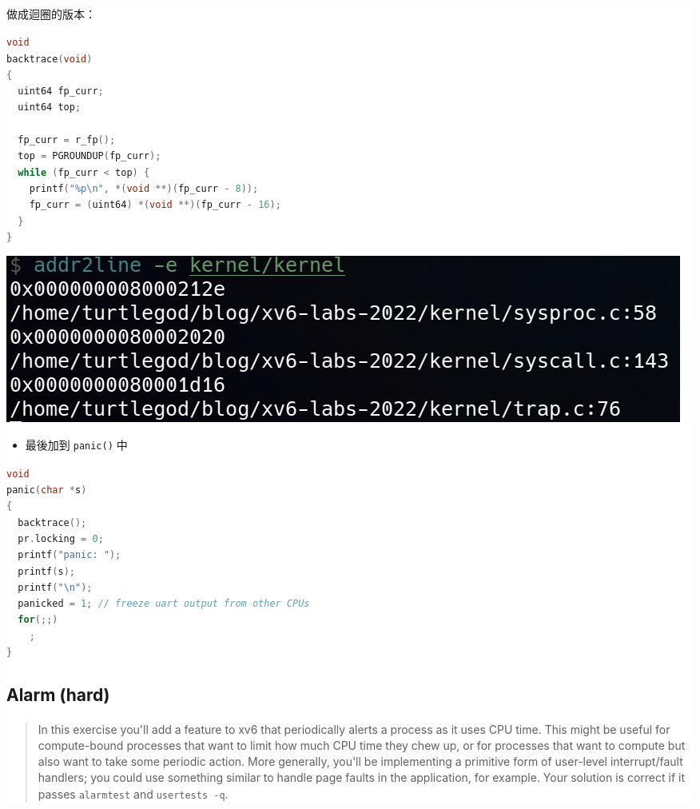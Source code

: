 做成迴圈的版本：
```c
void
backtrace(void)
{
  uint64 fp_curr;
  uint64 top;

  fp_curr = r_fp();
  top = PGROUNDUP(fp_curr);
  while (fp_curr < top) {
    printf("%p\n", *(void **)(fp_curr - 8));
    fp_curr = (uint64) *(void **)(fp_curr - 16);
  }
}
```
![addr2line.png](addr2line.png)

* 最後加到 `panic()` 中
```c
void
panic(char *s)
{
  backtrace();
  pr.locking = 0;
  printf("panic: ");
  printf(s);
  printf("\n");
  panicked = 1; // freeze uart output from other CPUs
  for(;;)
    ;
}
```

## Alarm (hard)
> In this exercise you'll add a feature to xv6 that periodically alerts a process as it uses CPU time. This might be useful for compute-bound processes that want to limit how much CPU time they chew up, or for processes that want to compute but also want to take some periodic action. More generally, you'll be implementing a primitive form of user-level interrupt/fault handlers; you could use something similar to handle page faults in the application, for example. Your solution is correct if it passes `alarmtest` and `usertests -q`.
